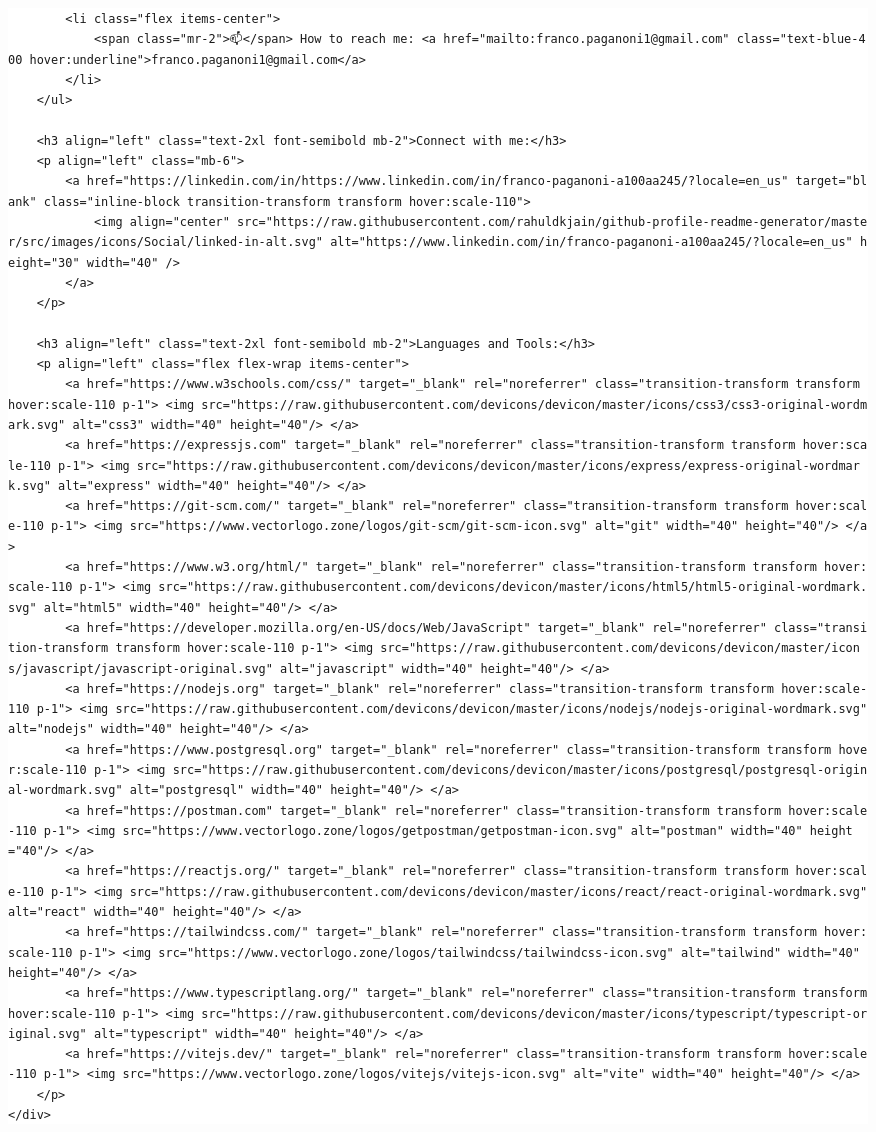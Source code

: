             <li class="flex items-center">
                <span class="mr-2">📫</span> How to reach me: <a href="mailto:franco.paganoni1@gmail.com" class="text-blue-400 hover:underline">franco.paganoni1@gmail.com</a>
            </li>
        </ul>

        <h3 align="left" class="text-2xl font-semibold mb-2">Connect with me:</h3>
        <p align="left" class="mb-6">
            <a href="https://linkedin.com/in/https://www.linkedin.com/in/franco-paganoni-a100aa245/?locale=en_us" target="blank" class="inline-block transition-transform transform hover:scale-110">
                <img align="center" src="https://raw.githubusercontent.com/rahuldkjain/github-profile-readme-generator/master/src/images/icons/Social/linked-in-alt.svg" alt="https://www.linkedin.com/in/franco-paganoni-a100aa245/?locale=en_us" height="30" width="40" />
            </a>
        </p>

        <h3 align="left" class="text-2xl font-semibold mb-2">Languages and Tools:</h3>
        <p align="left" class="flex flex-wrap items-center">
            <a href="https://www.w3schools.com/css/" target="_blank" rel="noreferrer" class="transition-transform transform hover:scale-110 p-1"> <img src="https://raw.githubusercontent.com/devicons/devicon/master/icons/css3/css3-original-wordmark.svg" alt="css3" width="40" height="40"/> </a>
            <a href="https://expressjs.com" target="_blank" rel="noreferrer" class="transition-transform transform hover:scale-110 p-1"> <img src="https://raw.githubusercontent.com/devicons/devicon/master/icons/express/express-original-wordmark.svg" alt="express" width="40" height="40"/> </a>
            <a href="https://git-scm.com/" target="_blank" rel="noreferrer" class="transition-transform transform hover:scale-110 p-1"> <img src="https://www.vectorlogo.zone/logos/git-scm/git-scm-icon.svg" alt="git" width="40" height="40"/> </a>
            <a href="https://www.w3.org/html/" target="_blank" rel="noreferrer" class="transition-transform transform hover:scale-110 p-1"> <img src="https://raw.githubusercontent.com/devicons/devicon/master/icons/html5/html5-original-wordmark.svg" alt="html5" width="40" height="40"/> </a>
            <a href="https://developer.mozilla.org/en-US/docs/Web/JavaScript" target="_blank" rel="noreferrer" class="transition-transform transform hover:scale-110 p-1"> <img src="https://raw.githubusercontent.com/devicons/devicon/master/icons/javascript/javascript-original.svg" alt="javascript" width="40" height="40"/> </a>
            <a href="https://nodejs.org" target="_blank" rel="noreferrer" class="transition-transform transform hover:scale-110 p-1"> <img src="https://raw.githubusercontent.com/devicons/devicon/master/icons/nodejs/nodejs-original-wordmark.svg" alt="nodejs" width="40" height="40"/> </a>
            <a href="https://www.postgresql.org" target="_blank" rel="noreferrer" class="transition-transform transform hover:scale-110 p-1"> <img src="https://raw.githubusercontent.com/devicons/devicon/master/icons/postgresql/postgresql-original-wordmark.svg" alt="postgresql" width="40" height="40"/> </a>
            <a href="https://postman.com" target="_blank" rel="noreferrer" class="transition-transform transform hover:scale-110 p-1"> <img src="https://www.vectorlogo.zone/logos/getpostman/getpostman-icon.svg" alt="postman" width="40" height="40"/> </a>
            <a href="https://reactjs.org/" target="_blank" rel="noreferrer" class="transition-transform transform hover:scale-110 p-1"> <img src="https://raw.githubusercontent.com/devicons/devicon/master/icons/react/react-original-wordmark.svg" alt="react" width="40" height="40"/> </a>
            <a href="https://tailwindcss.com/" target="_blank" rel="noreferrer" class="transition-transform transform hover:scale-110 p-1"> <img src="https://www.vectorlogo.zone/logos/tailwindcss/tailwindcss-icon.svg" alt="tailwind" width="40" height="40"/> </a>
            <a href="https://www.typescriptlang.org/" target="_blank" rel="noreferrer" class="transition-transform transform hover:scale-110 p-1"> <img src="https://raw.githubusercontent.com/devicons/devicon/master/icons/typescript/typescript-original.svg" alt="typescript" width="40" height="40"/> </a>
            <a href="https://vitejs.dev/" target="_blank" rel="noreferrer" class="transition-transform transform hover:scale-110 p-1"> <img src="https://www.vectorlogo.zone/logos/vitejs/vitejs-icon.svg" alt="vite" width="40" height="40"/> </a>
        </p>
    </div>

</body>
</html>
